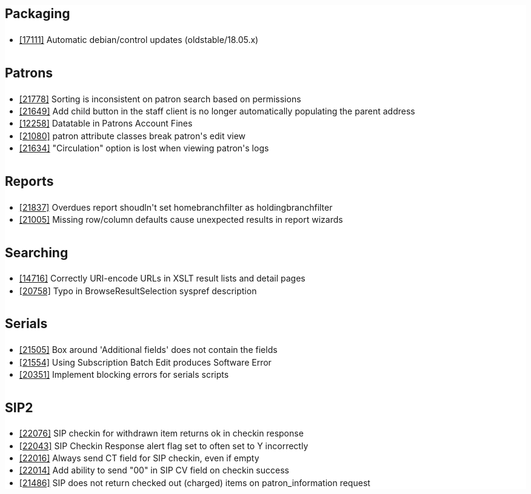 ## Packaging

- [[17111]](http://bugs.koha-community.org/bugzilla3/show_bug.cgi?id=17111) Automatic debian/control updates (oldstable/18.05.x)

## Patrons

- [[21778]](http://bugs.koha-community.org/bugzilla3/show_bug.cgi?id=21778) Sorting is inconsistent on patron search based on permissions
- [[21649]](http://bugs.koha-community.org/bugzilla3/show_bug.cgi?id=21649) Add child button in the staff client is no longer automatically populating the parent address
- [[12258]](http://bugs.koha-community.org/bugzilla3/show_bug.cgi?id=12258) Datatable in Patrons Account Fines
- [[21080]](http://bugs.koha-community.org/bugzilla3/show_bug.cgi?id=21080) patron attribute classes break patron's edit view
- [[21634]](http://bugs.koha-community.org/bugzilla3/show_bug.cgi?id=21634) "Circulation" option is lost when viewing patron's logs

## Reports

- [[21837]](http://bugs.koha-community.org/bugzilla3/show_bug.cgi?id=21837) Overdues report shoudln't set homebranchfilter as holdingbranchfilter
- [[21005]](http://bugs.koha-community.org/bugzilla3/show_bug.cgi?id=21005) Missing row/column defaults cause unexpected results in report wizards

## Searching

- [[14716]](http://bugs.koha-community.org/bugzilla3/show_bug.cgi?id=14716) Correctly URI-encode URLs in XSLT result lists and detail pages
- [[20758]](http://bugs.koha-community.org/bugzilla3/show_bug.cgi?id=20758) Typo in BrowseResultSelection syspref description

## Serials

- [[21505]](http://bugs.koha-community.org/bugzilla3/show_bug.cgi?id=21505) Box around 'Additional fields' does not contain the fields
- [[21554]](http://bugs.koha-community.org/bugzilla3/show_bug.cgi?id=21554) Using Subscription Batch Edit produces Software Error
- [[20351]](http://bugs.koha-community.org/bugzilla3/show_bug.cgi?id=20351) Implement blocking errors for serials scripts

## SIP2

- [[22076]](http://bugs.koha-community.org/bugzilla3/show_bug.cgi?id=22076) SIP checkin for withdrawn item returns ok in checkin response
- [[22043]](http://bugs.koha-community.org/bugzilla3/show_bug.cgi?id=22043) SIP Checkin Response alert flag set to often set to Y incorrectly
- [[22016]](http://bugs.koha-community.org/bugzilla3/show_bug.cgi?id=22016) Always send CT field for SIP checkin, even if empty
- [[22014]](http://bugs.koha-community.org/bugzilla3/show_bug.cgi?id=22014) Add ability to send "00" in SIP CV field on checkin success
- [[21486]](http://bugs.koha-community.org/bugzilla3/show_bug.cgi?id=21486) SIP does not return  checked out (charged) items on patron_information request
